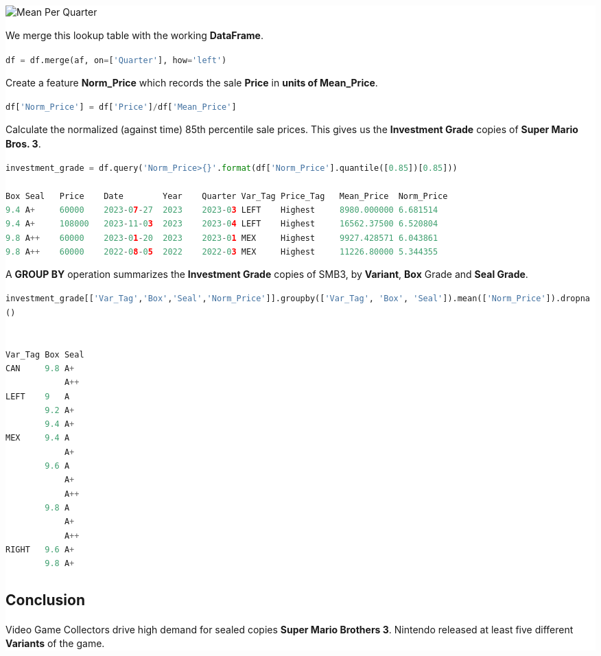 ![Mean Per Quarter]({static}/images/Smb3/10_Price_Per_Quarter.png)

We merge this lookup table with the working **DataFrame**.

```python
df = df.merge(af, on=['Quarter'], how='left')
```

Create a feature **Norm_Price** which records the sale **Price** in **units of Mean_Price**.

```python
df['Norm_Price'] = df['Price']/df['Mean_Price']
```

Calculate the normalized (against time) 85th percentile sale prices.  This gives us the **Investment Grade** copies of **Super Mario Bros. 3**.

```python
investment_grade = df.query('Norm_Price>{}'.format(df['Norm_Price'].quantile([0.85])[0.85]))

Box Seal   Price    Date        Year    Quarter Var_Tag Price_Tag   Mean_Price  Norm_Price
9.4 A+     60000    2023-07-27  2023    2023-03 LEFT    Highest     8980.000000 6.681514
9.4 A+     108000   2023-11-03  2023    2023-04 LEFT    Highest     16562.37500 6.520804
9.8 A++    60000    2023-01-20  2023    2023-01 MEX     Highest     9927.428571 6.043861
9.8 A++    60000    2022-08-05  2022    2022-03 MEX     Highest     11226.80000 5.344355
```

A **GROUP BY** operation summarizes the **Investment Grade** copies of SMB3, by **Variant**, **Box** Grade and **Seal Grade**.

```python
investment_grade[['Var_Tag','Box','Seal','Norm_Price']].groupby(['Var_Tag', 'Box', 'Seal']).mean(['Norm_Price']).dropna()


Var_Tag Box Seal
CAN     9.8 A+
            A++
LEFT    9   A
        9.2 A+
        9.4 A+
MEX     9.4 A
            A+
        9.6 A
            A+
            A++
        9.8 A
            A+
            A++
RIGHT   9.6 A+
        9.8 A+
```

## Conclusion
Video Game Collectors drive high demand for sealed copies **Super Mario Brothers 3**.  Nintendo released at least five different **Variants** of the game.

